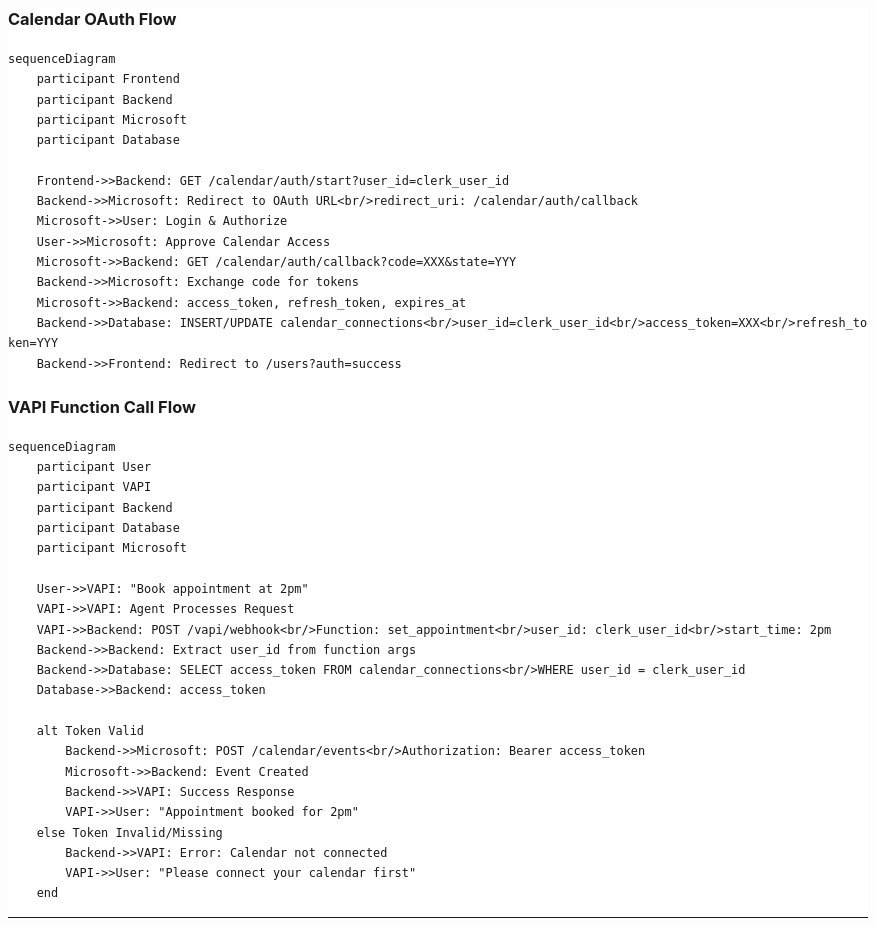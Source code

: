 ### **Calendar OAuth Flow**

```mermaid
sequenceDiagram
    participant Frontend
    participant Backend
    participant Microsoft
    participant Database

    Frontend->>Backend: GET /calendar/auth/start?user_id=clerk_user_id
    Backend->>Microsoft: Redirect to OAuth URL<br/>redirect_uri: /calendar/auth/callback
    Microsoft->>User: Login & Authorize
    User->>Microsoft: Approve Calendar Access
    Microsoft->>Backend: GET /calendar/auth/callback?code=XXX&state=YYY
    Backend->>Microsoft: Exchange code for tokens
    Microsoft->>Backend: access_token, refresh_token, expires_at
    Backend->>Database: INSERT/UPDATE calendar_connections<br/>user_id=clerk_user_id<br/>access_token=XXX<br/>refresh_token=YYY
    Backend->>Frontend: Redirect to /users?auth=success
```

### **VAPI Function Call Flow**

```mermaid
sequenceDiagram
    participant User
    participant VAPI
    participant Backend
    participant Database
    participant Microsoft

    User->>VAPI: "Book appointment at 2pm"
    VAPI->>VAPI: Agent Processes Request
    VAPI->>Backend: POST /vapi/webhook<br/>Function: set_appointment<br/>user_id: clerk_user_id<br/>start_time: 2pm
    Backend->>Backend: Extract user_id from function args
    Backend->>Database: SELECT access_token FROM calendar_connections<br/>WHERE user_id = clerk_user_id
    Database->>Backend: access_token
    
    alt Token Valid
        Backend->>Microsoft: POST /calendar/events<br/>Authorization: Bearer access_token
        Microsoft->>Backend: Event Created
        Backend->>VAPI: Success Response
        VAPI->>User: "Appointment booked for 2pm"
    else Token Invalid/Missing
        Backend->>VAPI: Error: Calendar not connected
        VAPI->>User: "Please connect your calendar first"
    end
```

---
